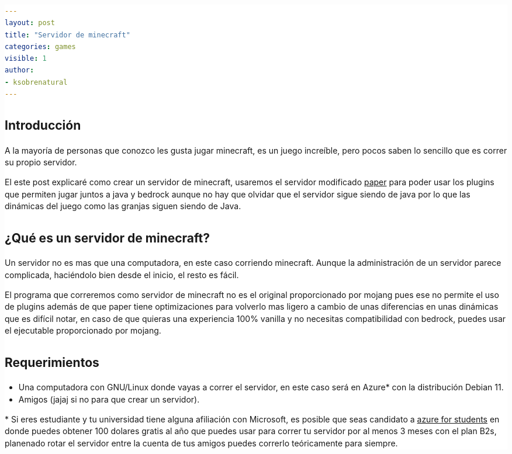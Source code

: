 ```yaml
---
layout: post
title: "Servidor de minecraft"
categories: games
visible: 1
author:
- ksobrenatural
---
```


## Introducción

A la mayoría de personas que conozco les gusta jugar
 minecraft, es un juego increíble, pero pocos saben
 lo sencillo que es correr su propio servidor.

El este post explicaré como crear un servidor de
 minecraft, usaremos el servidor modificado
 [paper](https://papermc.io/) para poder usar los
 plugins que permiten jugar juntos a java y bedrock
 aunque no hay que olvidar que el servidor sigue
 siendo de java por lo que las dinámicas del juego
 como las granjas siguen siendo de Java.

## ¿Qué es un servidor de minecraft?

Un servidor no es mas que una computadora, en este
 caso corriendo minecraft. Aunque la administración
 de un servidor parece complicada, haciéndolo bien
 desde el inicio, el resto es fácil.

El programa que correremos como servidor de minecraft
 no es el original proporcionado por mojang pues ese
 no permite el uso de plugins además de que paper
 tiene optimizaciones para volverlo mas ligero a
 cambio de unas diferencias en unas dinámicas que
 es difícil notar, en caso de que quieras una
 experiencia 100% vanilla y no necesitas compatibilidad
 con bedrock, puedes usar el ejecutable proporcionado
 por mojang.

## Requerimientos

- Una computadora con GNU/Linux donde vayas a correr
 el servidor, en este caso será en Azure\* con la
 distribución Debian 11.
- Amigos (jajaj si no para que crear un servidor).

\* Si eres estudiante y tu universidad tiene alguna
 afiliación con Microsoft, es posible que seas candidato
 a [azure for students](https://azure.microsoft.com/en-us/free/students/)
 en donde puedes obtener 100 dolares gratis al año que
 puedes usar para correr tu servidor por al menos 3 meses
 con el plan B2s, planenado rotar el servidor entre la
 cuenta de tus amigos puedes correrlo teóricamente para siempre.
